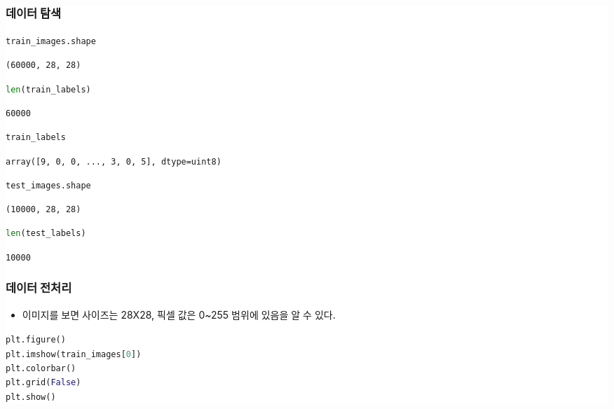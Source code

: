 ### 데이터 탐색


```python
train_images.shape
```




    (60000, 28, 28)




```python
len(train_labels)
```




    60000




```python
train_labels
```




    array([9, 0, 0, ..., 3, 0, 5], dtype=uint8)




```python
test_images.shape
```




    (10000, 28, 28)




```python
len(test_labels)
```




    10000



### 데이터 전처리
- 이미지를 보면 사이즈는 28X28, 픽셀 값은 0~255 범위에 있음을 알 수 있다.


```python
plt.figure()
plt.imshow(train_images[0])
plt.colorbar()
plt.grid(False)
plt.show()
```
